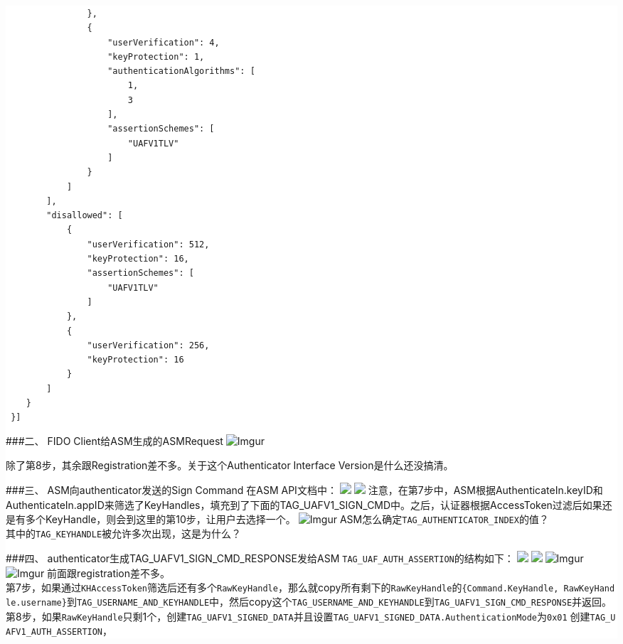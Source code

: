 					},
					{
						"userVerification": 4,
						"keyProtection": 1,
						"authenticationAlgorithms": [
							1,
							3
						],
						"assertionSchemes": [
							"UAFV1TLV"
						]
					}
				]
			],
			"disallowed": [
				{
					"userVerification": 512,
					"keyProtection": 16,
					"assertionSchemes": [
						"UAFV1TLV"
					]
				},
				{
					"userVerification": 256,
					"keyProtection": 16
				}
			]
		}
	 }]


###二、 FIDO Client给ASM生成的ASMRequest
![Imgur](http://i.imgur.com/EfTRQjJ.png?1)

除了第8步，其余跟Registration差不多。关于这个Authenticator Interface Version是什么还没搞清。

###三、 ASM向authenticator发送的Sign Command
在ASM API文档中：
![](http://i.imgur.com/fKqkbjf.png)
![](http://i.imgur.com/ok3bEKx.png)
注意，在第7步中，ASM根据AuthenticateIn.keyID和AuthenticateIn.appID来筛选了KeyHandles，填充到了下面的TAG_UAFV1_SIGN_CMD中。之后，认证器根据AccessToken过滤后如果还是有多个KeyHandle，则会到这里的第10步，让用户去选择一个。
![Imgur](http://i.imgur.com/rOSUYDl.png?1)
ASM怎么确定`TAG_AUTHENTICATOR_INDEX`的值？  
其中的`TAG_KEYHANDLE`被允许多次出现，这是为什么？

###四、 authenticator生成TAG_UAFV1_SIGN_CMD_RESPONSE发给ASM
`TAG_UAF_AUTH_ASSERTION`的结构如下：
![](http://i.imgur.com/4Ulr2eP.png)
![](http://i.imgur.com/4VPJNHZ.png)
![Imgur](http://i.imgur.com/SMz3xBl.png?1)
![Imgur](http://i.imgur.com/3Z2NpFc.png?1)
前面跟registration差不多。  
第7步，如果通过`KHAccessToken`筛选后还有多个`RawKeyHandle`，那么就copy所有剩下的`RawKeyHandle`的`{Command.KeyHandle, RawKeyHandle.username}`到`TAG_USERNAME_AND_KEYHANDLE`中，然后copy这个`TAG_USERNAME_AND_KEYHANDLE`到`TAG_UAFV1_SIGN_CMD_RESPONSE`并返回。  
第8步，如果`RawKeyHandle`只剩1个，创建`TAG_UAFV1_SIGNED_DATA`并且设置`TAG_UAFV1_SIGNED_DATA.AuthenticationMode`为`0x01`
创建`TAG_UAFV1_AUTH_ASSERTION`，
